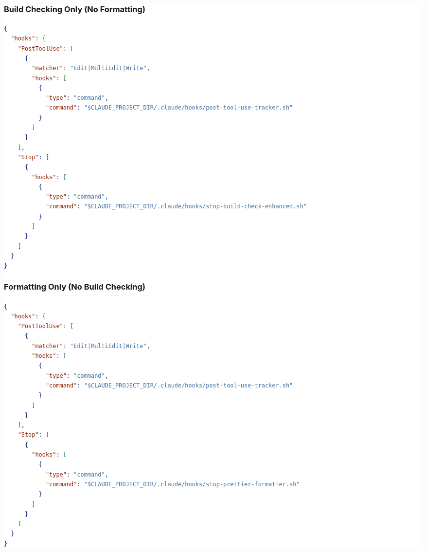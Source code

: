 ### Build Checking Only (No Formatting)

```json
{
  "hooks": {
    "PostToolUse": [
      {
        "matcher": "Edit|MultiEdit|Write",
        "hooks": [
          {
            "type": "command",
            "command": "$CLAUDE_PROJECT_DIR/.claude/hooks/post-tool-use-tracker.sh"
          }
        ]
      }
    ],
    "Stop": [
      {
        "hooks": [
          {
            "type": "command",
            "command": "$CLAUDE_PROJECT_DIR/.claude/hooks/stop-build-check-enhanced.sh"
          }
        ]
      }
    ]
  }
}
```

### Formatting Only (No Build Checking)

```json
{
  "hooks": {
    "PostToolUse": [
      {
        "matcher": "Edit|MultiEdit|Write",
        "hooks": [
          {
            "type": "command",
            "command": "$CLAUDE_PROJECT_DIR/.claude/hooks/post-tool-use-tracker.sh"
          }
        ]
      }
    ],
    "Stop": [
      {
        "hooks": [
          {
            "type": "command",
            "command": "$CLAUDE_PROJECT_DIR/.claude/hooks/stop-prettier-formatter.sh"
          }
        ]
      }
    ]
  }
}
```
